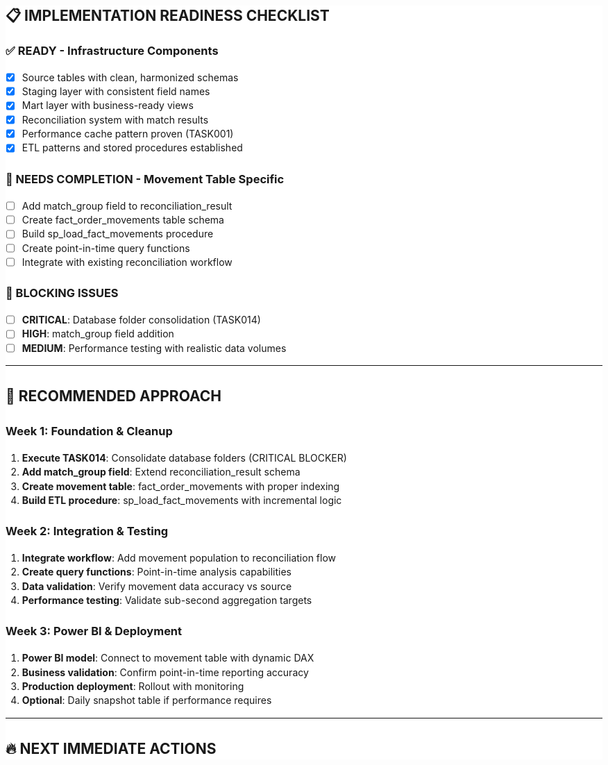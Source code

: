 
## 📋 IMPLEMENTATION READINESS CHECKLIST

### ✅ READY - Infrastructure Components
- [x] Source tables with clean, harmonized schemas
- [x] Staging layer with consistent field names  
- [x] Mart layer with business-ready views
- [x] Reconciliation system with match results
- [x] Performance cache pattern proven (TASK001)
- [x] ETL patterns and stored procedures established

### 🔶 NEEDS COMPLETION - Movement Table Specific
- [ ] Add match_group field to reconciliation_result
- [ ] Create fact_order_movements table schema
- [ ] Build sp_load_fact_movements procedure  
- [ ] Create point-in-time query functions
- [ ] Integrate with existing reconciliation workflow

### 🚨 BLOCKING ISSUES
- [ ] **CRITICAL**: Database folder consolidation (TASK014)
- [ ] **HIGH**: match_group field addition
- [ ] **MEDIUM**: Performance testing with realistic data volumes

---

## 🎯 RECOMMENDED APPROACH

### Week 1: Foundation & Cleanup
1. **Execute TASK014**: Consolidate database folders (CRITICAL BLOCKER)
2. **Add match_group field**: Extend reconciliation_result schema  
3. **Create movement table**: fact_order_movements with proper indexing
4. **Build ETL procedure**: sp_load_fact_movements with incremental logic

### Week 2: Integration & Testing  
1. **Integrate workflow**: Add movement population to reconciliation flow
2. **Create query functions**: Point-in-time analysis capabilities
3. **Data validation**: Verify movement data accuracy vs source
4. **Performance testing**: Validate sub-second aggregation targets

### Week 3: Power BI & Deployment
1. **Power BI model**: Connect to movement table with dynamic DAX
2. **Business validation**: Confirm point-in-time reporting accuracy  
3. **Production deployment**: Rollout with monitoring
4. **Optional**: Daily snapshot table if performance requires

---

## 🔥 NEXT IMMEDIATE ACTIONS
